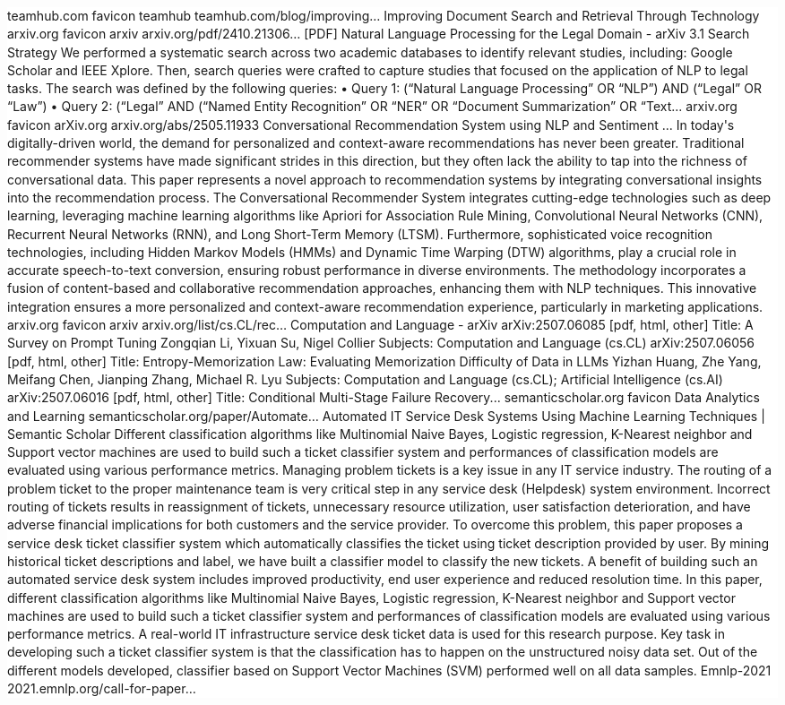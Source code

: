 teamhub.com favicon
teamhub
teamhub.com/blog/improving…
Improving Document Search and Retrieval Through Technology
arxiv.org favicon
arxiv
arxiv.org/pdf/2410.21306…
[PDF] Natural Language Processing for the Legal Domain - arXiv
3.1 Search Strategy We performed a systematic search across two academic databases to identify relevant studies, including: Google Scholar and IEEE Xplore. Then, search queries were crafted to capture studies that focused on the application of NLP to legal tasks. The search was defined by the following queries: • Query 1: (“Natural Language Processing” OR “NLP”) AND (“Legal” OR “Law”) • Query 2: (“Legal” AND (“Named Entity Recognition” OR “NER” OR “Document Summarization” OR “Text...
arxiv.org favicon
arXiv.org
arxiv.org/abs/2505.11933
Conversational Recommendation System using NLP and Sentiment ...
In today's digitally-driven world, the demand for personalized and context-aware recommendations has never been greater. Traditional recommender systems have made significant strides in this direction, but they often lack the ability to tap into the richness of conversational data. This paper represents a novel approach to recommendation systems by integrating conversational insights into the recommendation process. The Conversational Recommender System integrates cutting-edge technologies such as deep learning, leveraging machine learning algorithms like Apriori for Association Rule Mining, Convolutional Neural Networks (CNN), Recurrent Neural Networks (RNN), and Long Short-Term Memory (LTSM). Furthermore, sophisticated voice recognition technologies, including Hidden Markov Models (HMMs) and Dynamic Time Warping (DTW) algorithms, play a crucial role in accurate speech-to-text conversion, ensuring robust performance in diverse environments. The methodology incorporates a fusion of content-based and collaborative recommendation approaches, enhancing them with NLP techniques. This innovative integration ensures a more personalized and context-aware recommendation experience, particularly in marketing applications.
arxiv.org favicon
arxiv
arxiv.org/list/cs.CL/rec…
Computation and Language - arXiv
arXiv:2507.06085 [pdf, html, other] Title: A Survey on Prompt Tuning Zongqian Li, Yixuan Su, Nigel Collier Subjects: Computation and Language (cs.CL) arXiv:2507.06056 [pdf, html, other] Title: Entropy-Memorization Law: Evaluating Memorization Difficulty of Data in LLMs Yizhan Huang, Zhe Yang, Meifang Chen, Jianping Zhang, Michael R. Lyu Subjects: Computation and Language (cs.CL); Artificial Intelligence (cs.AI) arXiv:2507.06016 [pdf, html, other] Title: Conditional Multi-Stage Failure Recovery...
semanticscholar.org favicon
Data Analytics and Learning
semanticscholar.org/paper/Automate…
Automated IT Service Desk Systems Using Machine Learning Techniques | Semantic Scholar
Different classification algorithms like Multinomial Naive Bayes, Logistic regression, K-Nearest neighbor and Support vector machines are used to build such a ticket classifier system and performances of classification models are evaluated using various performance metrics. Managing problem tickets is a key issue in any IT service industry. The routing of a problem ticket to the proper maintenance team is very critical step in any service desk (Helpdesk) system environment. Incorrect routing of tickets results in reassignment of tickets, unnecessary resource utilization, user satisfaction deterioration, and have adverse financial implications for both customers and the service provider. To overcome this problem, this paper proposes a service desk ticket classifier system which automatically classifies the ticket using ticket description provided by user. By mining historical ticket descriptions and label, we have built a classifier model to classify the new tickets. A benefit of building such an automated service desk system includes improved productivity, end user experience and reduced resolution time. In this paper, different classification algorithms like Multinomial Naive Bayes, Logistic regression, K-Nearest neighbor and Support vector machines are used to build such a ticket classifier system and performances of classification models are evaluated using various performance metrics. A real-world IT infrastructure service desk ticket data is used for this research purpose. Key task in developing such a ticket classifier system is that the classification has to happen on the unstructured noisy data set. Out of the different models developed, classifier based on Support Vector Machines (SVM) performed well on all data samples.
Emnlp-2021
2021.emnlp.org/call-for-paper…